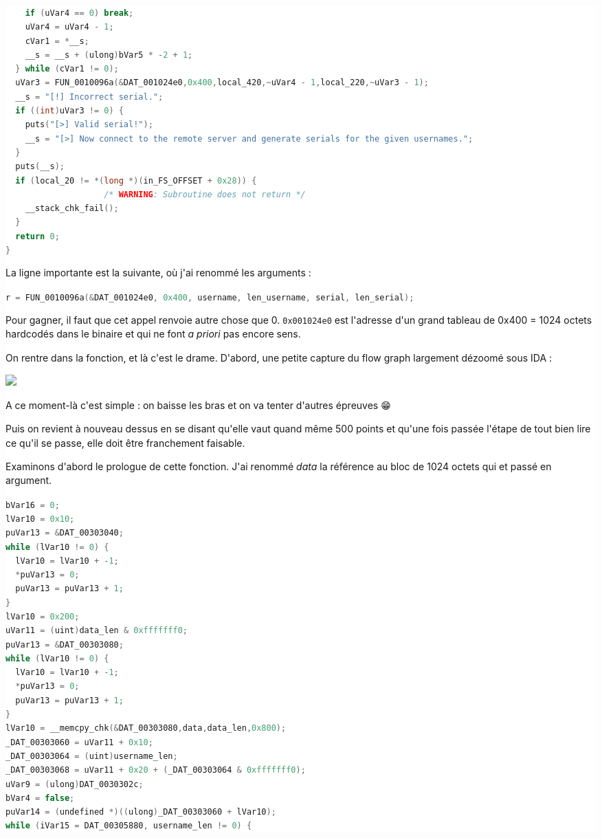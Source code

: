 ```c
    if (uVar4 == 0) break;
    uVar4 = uVar4 - 1;
    cVar1 = *__s;
    __s = __s + (ulong)bVar5 * -2 + 1;
  } while (cVar1 != 0);
  uVar3 = FUN_0010096a(&DAT_001024e0,0x400,local_420,~uVar4 - 1,local_220,~uVar3 - 1);
  __s = "[!] Incorrect serial.";
  if ((int)uVar3 != 0) {
    puts("[>] Valid serial!");
    __s = "[>] Now connect to the remote server and generate serials for the given usernames.";
  }
  puts(__s);
  if (local_20 != *(long *)(in_FS_OFFSET + 0x28)) {
                    /* WARNING: Subroutine does not return */
    __stack_chk_fail();
  }
  return 0;
}
```

La ligne importante est la suivante, où j'ai renommé les arguments :

```c
r = FUN_0010096a(&DAT_001024e0, 0x400, username, len_username, serial, len_serial);
```

Pour gagner, il faut que cet appel renvoie autre chose que 0. `0x001024e0` est l'adresse d'un grand tableau de 0x400 = 1024 octets hardcodés dans le binaire et qui ne font *a priori* pas encore sens.

On rentre dans la fonction, et là c'est le drame. D'abord, une petite capture du flow graph largement dézoomé sous IDA :

![](https://i.imgur.com/z3iEj6Q.png)

A ce moment-là c'est simple : on baisse les bras et on va tenter d'autres épreuves 😁

Puis on revient à nouveau dessus en se disant qu'elle vaut quand même 500 points et qu'une fois passée l'étape de tout bien lire ce qu'il se passe, elle doit être franchement faisable.

Examinons d'abord le prologue de cette fonction. J'ai renommé *data* la référence au bloc de 1024 octets qui et passé en argument.

```c
bVar16 = 0;
lVar10 = 0x10;
puVar13 = &DAT_00303040;
while (lVar10 != 0) {
  lVar10 = lVar10 + -1;
  *puVar13 = 0;
  puVar13 = puVar13 + 1;
}
lVar10 = 0x200;
uVar11 = (uint)data_len & 0xfffffff0;
puVar13 = &DAT_00303080;
while (lVar10 != 0) {
  lVar10 = lVar10 + -1;
  *puVar13 = 0;
  puVar13 = puVar13 + 1;
}
lVar10 = __memcpy_chk(&DAT_00303080,data,data_len,0x800);
_DAT_00303060 = uVar11 + 0x10;
_DAT_00303064 = (uint)username_len;
_DAT_00303068 = uVar11 + 0x20 + (_DAT_00303064 & 0xfffffff0);
uVar9 = (ulong)DAT_0030302c;
bVar4 = false;
puVar14 = (undefined *)((ulong)_DAT_00303060 + lVar10);
while (iVar15 = DAT_00305880, username_len != 0) {
```